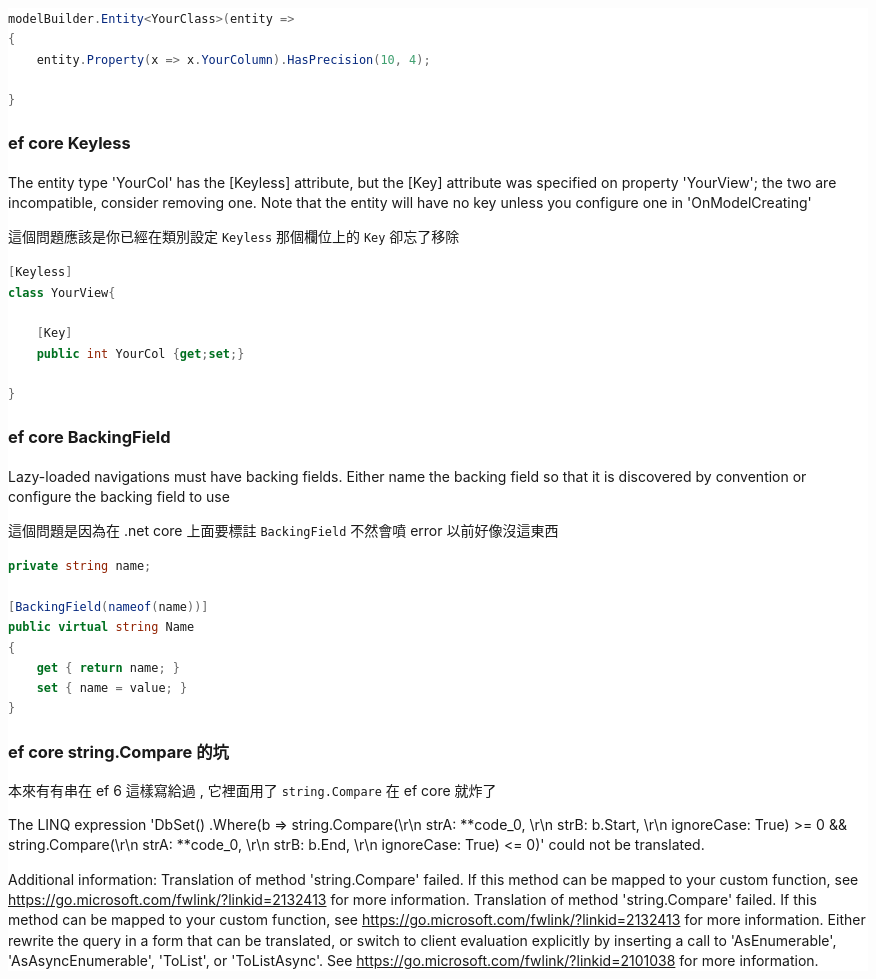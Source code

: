 ```csharp
modelBuilder.Entity<YourClass>(entity =>
{
    entity.Property(x => x.YourColumn).HasPrecision(10, 4);

}
```

### ef core Keyless
The entity type 'YourCol' has the [Keyless] attribute, but the [Key] attribute was specified on property 'YourView'; the two are incompatible, consider removing one. Note that the entity will have no key unless you configure one in 'OnModelCreating'

這個問題應該是你已經在類別設定 `Keyless` 那個欄位上的 `Key` 卻忘了移除

```csharp
[Keyless]
class YourView{

    [Key]
    public int YourCol {get;set;}

}
```

### ef core BackingField
Lazy-loaded navigations must have backing fields. Either name the backing field so that it is discovered by convention or configure the backing field to use

這個問題是因為在 .net core 上面要標註 `BackingField` 不然會噴 error 以前好像沒這東西

```csharp
private string name;

[BackingField(nameof(name))]
public virtual string Name
{
    get { return name; }
    set { name = value; }
}

```


### ef core string.Compare 的坑

本來有有串在 ef 6 這樣寫給過 , 它裡面用了 `string.Compare` 在 ef core 就炸了

The LINQ expression 'DbSet<XXX>()
.Where(b => 
string.Compare(\r\n strA: **code_0, \r\n strB: b.Start, \r\n ignoreCase: True) >= 0 && 
string.Compare(\r\n strA: **code_0, \r\n strB: b.End, \r\n ignoreCase: True) <= 0)' 
could not be translated. 

Additional information: Translation of method 'string.Compare' failed. 
If this method can be mapped to your custom function, see https://go.microsoft.com/fwlink/?linkid=2132413 for more information.
Translation of method 'string.Compare' failed.
If this method can be mapped to your custom function, see https://go.microsoft.com/fwlink/?linkid=2132413 for more information.
Either rewrite the query in a form that can be translated, or switch to client evaluation explicitly by inserting a call to 'AsEnumerable', 'AsAsyncEnumerable', 'ToList', or 'ToListAsync'.
See https://go.microsoft.com/fwlink/?linkid=2101038 for more information.

